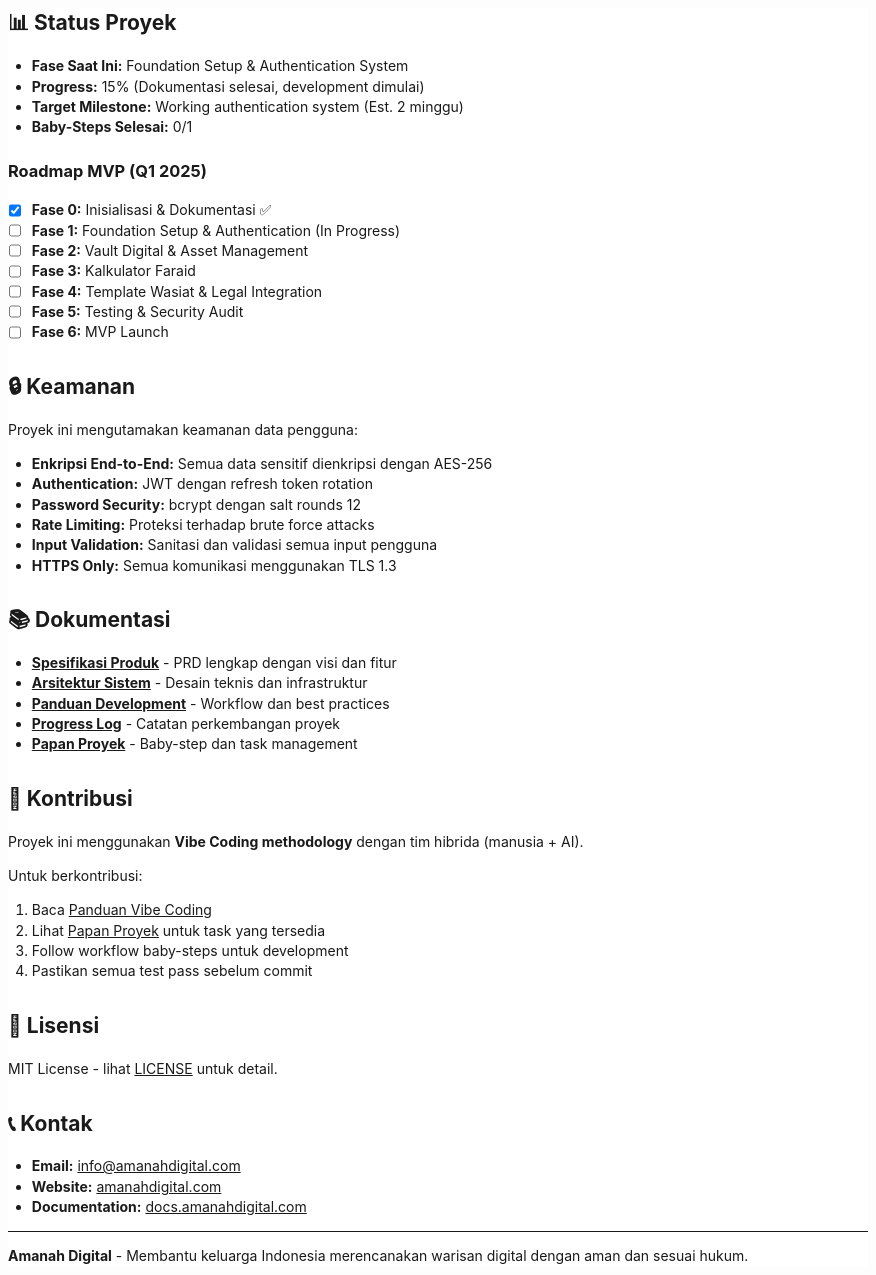 ## 📊 Status Proyek

- **Fase Saat Ini:** Foundation Setup & Authentication System
- **Progress:** 15% (Dokumentasi selesai, development dimulai)
- **Target Milestone:** Working authentication system (Est. 2 minggu)
- **Baby-Steps Selesai:** 0/1

### Roadmap MVP (Q1 2025)

- [x] **Fase 0:** Inisialisasi & Dokumentasi ✅
- [ ] **Fase 1:** Foundation Setup & Authentication (In Progress)
- [ ] **Fase 2:** Vault Digital & Asset Management
- [ ] **Fase 3:** Kalkulator Faraid
- [ ] **Fase 4:** Template Wasiat & Legal Integration
- [ ] **Fase 5:** Testing & Security Audit
- [ ] **Fase 6:** MVP Launch

## 🔒 Keamanan

Proyek ini mengutamakan keamanan data pengguna:

- **Enkripsi End-to-End:** Semua data sensitif dienkripsi dengan AES-256
- **Authentication:** JWT dengan refresh token rotation
- **Password Security:** bcrypt dengan salt rounds 12
- **Rate Limiting:** Proteksi terhadap brute force attacks
- **Input Validation:** Sanitasi dan validasi semua input pengguna
- **HTTPS Only:** Semua komunikasi menggunakan TLS 1.3

## 📚 Dokumentasi

- **[Spesifikasi Produk](./memory-bank/spesifikasi-produk.md)** - PRD lengkap dengan visi dan fitur
- **[Arsitektur Sistem](./memory-bank/architecture.md)** - Desain teknis dan infrastruktur
- **[Panduan Development](./vibe-guide/VIBE_CODING_GUIDE.md)** - Workflow dan best practices
- **[Progress Log](./memory-bank/progress.md)** - Catatan perkembangan proyek
- **[Papan Proyek](./memory-bank/papan-proyek.md)** - Baby-step dan task management

## 🤝 Kontribusi

Proyek ini menggunakan **Vibe Coding methodology** dengan tim hibrida (manusia + AI). 

Untuk berkontribusi:
1. Baca [Panduan Vibe Coding](./vibe-guide/VIBE_CODING_GUIDE.md)
2. Lihat [Papan Proyek](./memory-bank/papan-proyek.md) untuk task yang tersedia
3. Follow workflow baby-steps untuk development
4. Pastikan semua test pass sebelum commit

## 📄 Lisensi

MIT License - lihat [LICENSE](LICENSE) untuk detail.

## 📞 Kontak

- **Email:** info@amanahdigital.com
- **Website:** [amanahdigital.com](https://amanahdigital.com)
- **Documentation:** [docs.amanahdigital.com](https://docs.amanahdigital.com)

---

**Amanah Digital** - Membantu keluarga Indonesia merencanakan warisan digital dengan aman dan sesuai hukum.